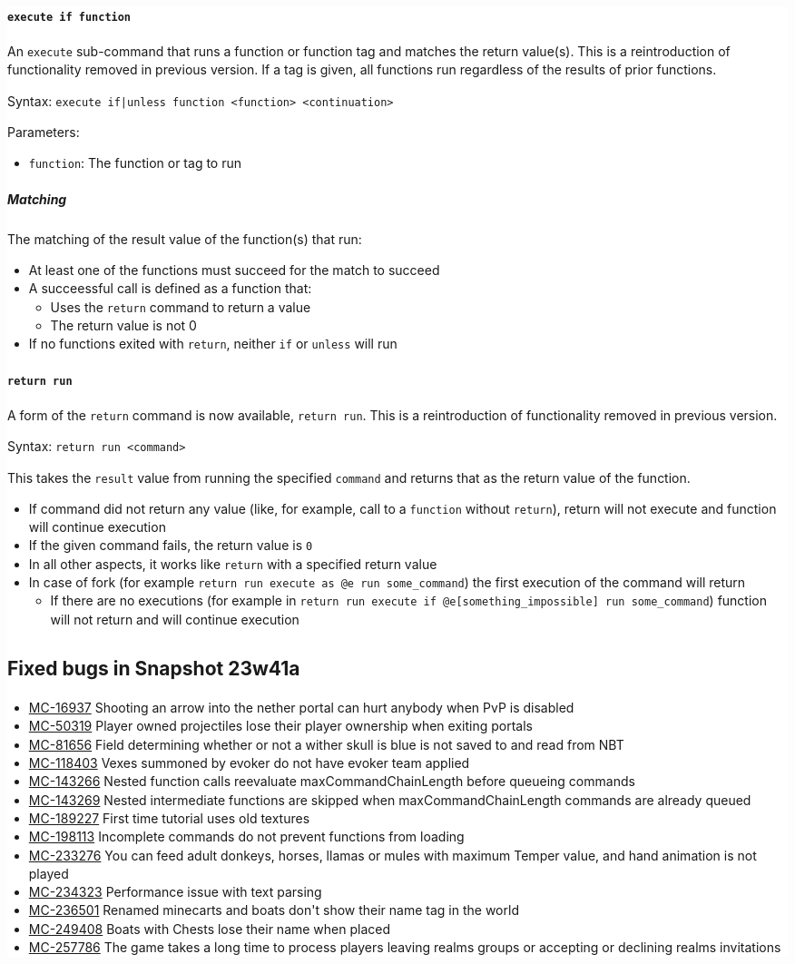 #### `execute if function`

An `execute` sub-command that runs a function or function tag and matches the return value(s). This is a reintroduction of functionality removed in previous version. If a tag is given, all functions run regardless of the results of prior functions.

Syntax: `execute if|unless function <function> <continuation>`

Parameters:

-   `function`: The function or tag to run

##### Matching

The matching of the result value of the function(s) that run:

-   At least one of the functions must succeed for the match to succeed
-   A succeessful call is defined as a function that:
    -   Uses the `return` command to return a value
    -   The return value is not 0
-   If no functions exited with `return`, neither `if` or `unless` will run

#### `return run`

A form of the `return` command is now available, `return run`. This is a reintroduction of functionality removed in previous version.

Syntax: `return run <command>`

This takes the `result` value from running the specified `command` and returns that as the return value of the function.

-   If command did not return any value (like, for example, call to a `function` without `return`), return will not execute and function will continue execution
-   If the given command fails, the return value is `0`
-   In all other aspects, it works like `return` with a specified return value
-   In case of fork (for example `return run execute as @e run some_command`) the first execution of the command will return
    -   If there are no executions (for example in `return run execute if @e[something_impossible] run some_command`) function will not return and will continue execution

## Fixed bugs in Snapshot 23w41a

-   [MC-16937](https://bugs.mojang.com/browse/MC-16937) Shooting an arrow into the nether portal can hurt anybody when PvP is disabled
-   [MC-50319](https://bugs.mojang.com/browse/MC-50319) Player owned projectiles lose their player ownership when exiting portals
-   [MC-81656](https://bugs.mojang.com/browse/MC-81656) Field determining whether or not a wither skull is blue is not saved to and read from NBT
-   [MC-118403](https://bugs.mojang.com/browse/MC-118403) Vexes summoned by evoker do not have evoker team applied
-   [MC-143266](https://bugs.mojang.com/browse/MC-143266) Nested function calls reevaluate maxCommandChainLength before queueing commands
-   [MC-143269](https://bugs.mojang.com/browse/MC-143269) Nested intermediate functions are skipped when maxCommandChainLength commands are already queued
-   [MC-189227](https://bugs.mojang.com/browse/MC-189227) First time tutorial uses old textures
-   [MC-198113](https://bugs.mojang.com/browse/MC-198113) Incomplete commands do not prevent functions from loading
-   [MC-233276](https://bugs.mojang.com/browse/MC-233276) You can feed adult donkeys, horses, llamas or mules with maximum Temper value, and hand animation is not played
-   [MC-234323](https://bugs.mojang.com/browse/MC-234323) Performance issue with text parsing
-   [MC-236501](https://bugs.mojang.com/browse/MC-236501) Renamed minecarts and boats don't show their name tag in the world
-   [MC-249408](https://bugs.mojang.com/browse/MC-249408) Boats with Chests lose their name when placed
-   [MC-257786](https://bugs.mojang.com/browse/MC-257786) The game takes a long time to process players leaving realms groups or accepting or declining realms invitations